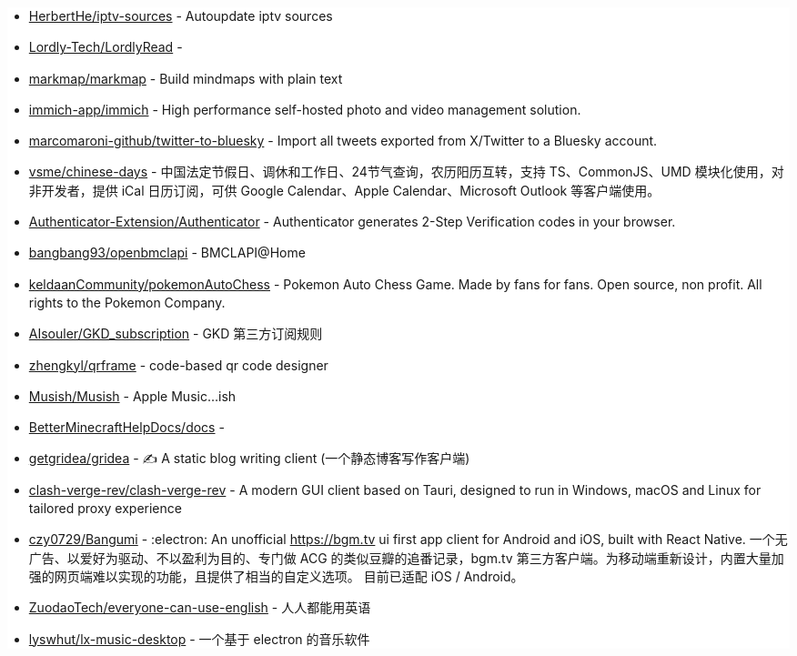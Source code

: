 *   [HerbertHe/iptv-sources](https://github.com/HerbertHe/iptv-sources) - Autoupdate iptv sources

*   [Lordly-Tech/LordlyRead](https://github.com/Lordly-Tech/LordlyRead) -

*   [markmap/markmap](https://github.com/markmap/markmap) - Build mindmaps with plain text

*   [immich-app/immich](https://github.com/immich-app/immich) - High performance self-hosted photo and video management solution.

*   [marcomaroni-github/twitter-to-bluesky](https://github.com/marcomaroni-github/twitter-to-bluesky) - Import all tweets exported from X/Twitter to a Bluesky account.

*   [vsme/chinese-days](https://github.com/vsme/chinese-days) - 中国法定节假日、调休和工作日、24节气查询，农历阳历互转，支持 TS、CommonJS、UMD 模块化使用，对非开发者，提供 iCal 日历订阅，可供 Google Calendar、Apple Calendar、Microsoft Outlook 等客户端使用。

*   [Authenticator-Extension/Authenticator](https://github.com/Authenticator-Extension/Authenticator) - Authenticator generates 2-Step Verification codes in your browser.

*   [bangbang93/openbmclapi](https://github.com/bangbang93/openbmclapi) - BMCLAPI@Home

*   [keldaanCommunity/pokemonAutoChess](https://github.com/keldaanCommunity/pokemonAutoChess) - Pokemon Auto Chess Game. Made by fans for fans. Open source, non profit. All rights to the Pokemon Company.

*   [AIsouler/GKD\_subscription](https://github.com/AIsouler/GKD_subscription) - GKD 第三方订阅规则

*   [zhengkyl/qrframe](https://github.com/zhengkyl/qrframe) - code-based qr code designer

*   [Musish/Musish](https://github.com/Musish/Musish) - Apple Music...ish

*   [BetterMinecraftHelpDocs/docs](https://github.com/BetterMinecraftHelpDocs/docs) -

*   [getgridea/gridea](https://github.com/getgridea/gridea) - ✍️ A static blog writing client (一个静态博客写作客户端)

*   [clash-verge-rev/clash-verge-rev](https://github.com/clash-verge-rev/clash-verge-rev) - A modern GUI client based on Tauri, designed to run in Windows, macOS and Linux for tailored proxy experience

*   [czy0729/Bangumi](https://github.com/czy0729/Bangumi) - :electron: An unofficial https://bgm.tv ui first app client for Android and iOS, built with React Native. 一个无广告、以爱好为驱动、不以盈利为目的、专门做 ACG 的类似豆瓣的追番记录，bgm.tv 第三方客户端。为移动端重新设计，内置大量加强的网页端难以实现的功能，且提供了相当的自定义选项。 目前已适配 iOS / Android。

*   [ZuodaoTech/everyone-can-use-english](https://github.com/ZuodaoTech/everyone-can-use-english) - 人人都能用英语

*   [lyswhut/lx-music-desktop](https://github.com/lyswhut/lx-music-desktop) - 一个基于 electron 的音乐软件

